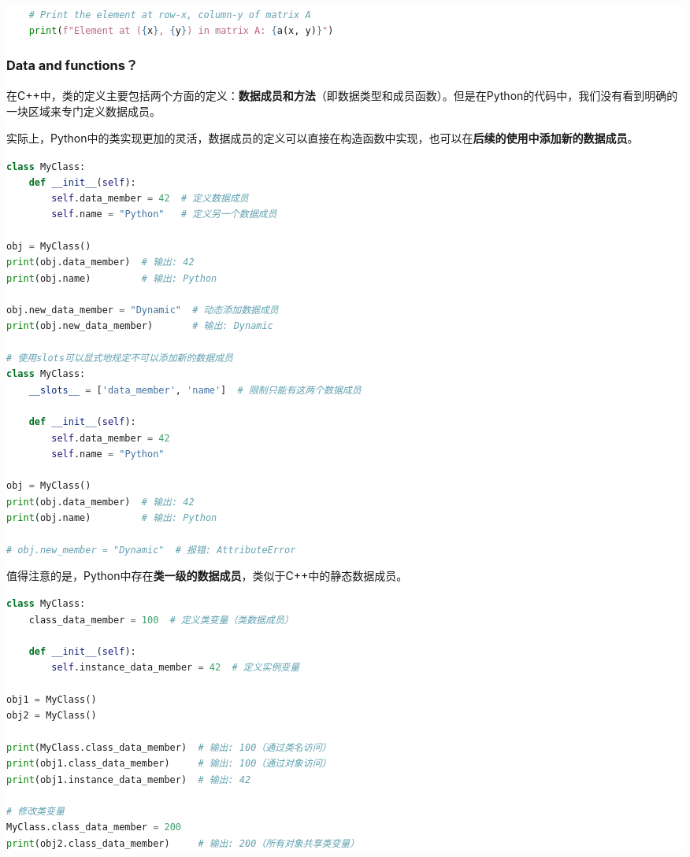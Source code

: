 ```Python
    # Print the element at row-x, column-y of matrix A
    print(f"Element at ({x}, {y}) in matrix A: {a(x, y)}")
```

### Data and functions？

在C++中，类的定义主要包括两个方面的定义：**数据成员和方法**（即数据类型和成员函数）。但是在Python的代码中，我们没有看到明确的一块区域来专门定义数据成员。

实际上，Python中的类实现更加的灵活，数据成员的定义可以直接在构造函数中实现，也可以在**后续的使用中添加新的数据成员**。

```Python
class MyClass:
    def __init__(self):
        self.data_member = 42  # 定义数据成员
        self.name = "Python"   # 定义另一个数据成员

obj = MyClass()
print(obj.data_member)  # 输出: 42
print(obj.name)         # 输出: Python

obj.new_data_member = "Dynamic"  # 动态添加数据成员
print(obj.new_data_member)       # 输出: Dynamic

# 使用slots可以显式地规定不可以添加新的数据成员
class MyClass:
    __slots__ = ['data_member', 'name']  # 限制只能有这两个数据成员

    def __init__(self):
        self.data_member = 42
        self.name = "Python"

obj = MyClass()
print(obj.data_member)  # 输出: 42
print(obj.name)         # 输出: Python

# obj.new_member = "Dynamic"  # 报错: AttributeError
```

值得注意的是，Python中存在**类一级的数据成员**，类似于C++中的静态数据成员。

```Python
class MyClass:
    class_data_member = 100  # 定义类变量（类数据成员）

    def __init__(self):
        self.instance_data_member = 42  # 定义实例变量

obj1 = MyClass()
obj2 = MyClass()

print(MyClass.class_data_member)  # 输出: 100（通过类名访问）
print(obj1.class_data_member)     # 输出: 100（通过对象访问）
print(obj1.instance_data_member)  # 输出: 42

# 修改类变量
MyClass.class_data_member = 200
print(obj2.class_data_member)     # 输出: 200（所有对象共享类变量）
```
